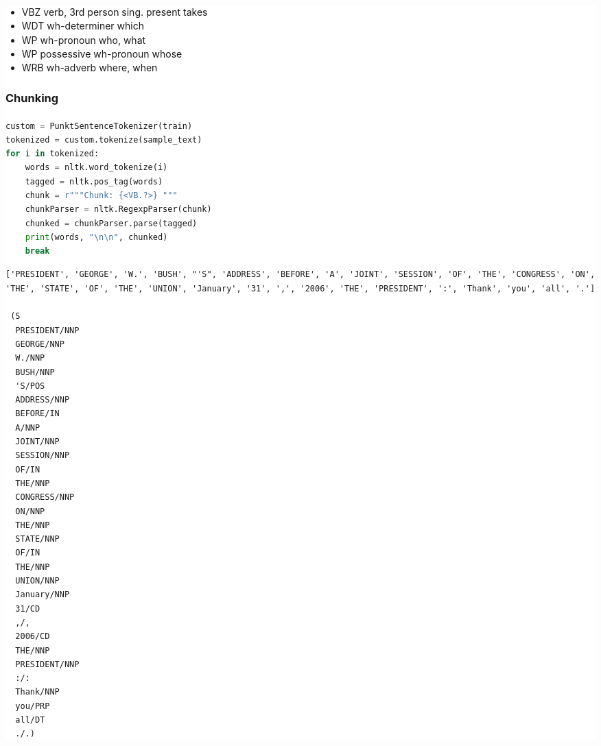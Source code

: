 - VBZ verb, 3rd person sing. present takes
- WDT wh-determiner which
- WP wh-pronoun who, what
- WP possessive wh-pronoun whose
- WRB wh-adverb where, when

### Chunking


```python
custom = PunktSentenceTokenizer(train) 
tokenized = custom.tokenize(sample_text)
for i in tokenized:
    words = nltk.word_tokenize(i)
    tagged = nltk.pos_tag(words)
    chunk = r"""Chunk: {<VB.?>} """ 
    chunkParser = nltk.RegexpParser(chunk)
    chunked = chunkParser.parse(tagged)
    print(words, "\n\n", chunked)
    break
```

    ['PRESIDENT', 'GEORGE', 'W.', 'BUSH', "'S", 'ADDRESS', 'BEFORE', 'A', 'JOINT', 'SESSION', 'OF', 'THE', 'CONGRESS', 'ON', 'THE', 'STATE', 'OF', 'THE', 'UNION', 'January', '31', ',', '2006', 'THE', 'PRESIDENT', ':', 'Thank', 'you', 'all', '.'] 
    
     (S
      PRESIDENT/NNP
      GEORGE/NNP
      W./NNP
      BUSH/NNP
      'S/POS
      ADDRESS/NNP
      BEFORE/IN
      A/NNP
      JOINT/NNP
      SESSION/NNP
      OF/IN
      THE/NNP
      CONGRESS/NNP
      ON/NNP
      THE/NNP
      STATE/NNP
      OF/IN
      THE/NNP
      UNION/NNP
      January/NNP
      31/CD
      ,/,
      2006/CD
      THE/NNP
      PRESIDENT/NNP
      :/:
      Thank/NNP
      you/PRP
      all/DT
      ./.)
    